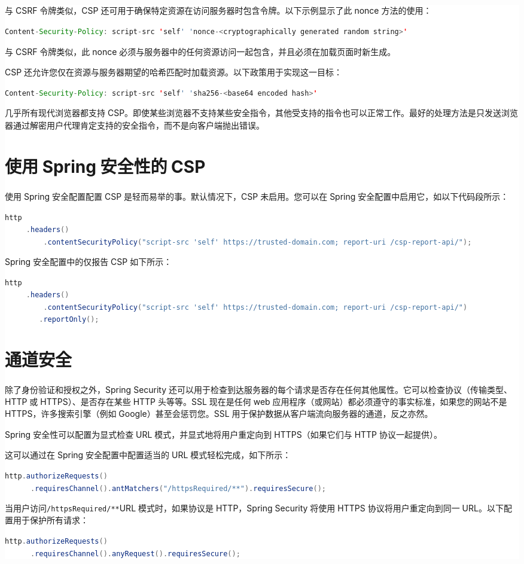 与 CSRF 令牌类似，CSP 还可用于确保特定资源在访问服务器时包含令牌。以下示例显示了此 nonce 方法的使用：

```java
Content-Security-Policy: script-src 'self' 'nonce-<cryptographically generated random string>'
```

与 CSRF 令牌类似，此 nonce 必须与服务器中的任何资源访问一起包含，并且必须在加载页面时新生成。

CSP 还允许您仅在资源与服务器期望的哈希匹配时加载资源。以下政策用于实现这一目标：

```java
Content-Security-Policy: script-src 'self' 'sha256-<base64 encoded hash>'
```

几乎所有现代浏览器都支持 CSP。即使某些浏览器不支持某些安全指令，其他受支持的指令也可以正常工作。最好的处理方法是只发送浏览器通过解密用户代理肯定支持的安全指令，而不是向客户端抛出错误。

# 使用 Spring 安全性的 CSP

使用 Spring 安全配置配置 CSP 是轻而易举的事。默认情况下，CSP 未启用。您可以在 Spring 安全配置中启用它，如以下代码段所示：

```java
http
     .headers()
         .contentSecurityPolicy("script-src 'self' https://trusted-domain.com; report-uri /csp-report-api/");
```

Spring 安全配置中的仅报告 CSP 如下所示：

```java
http
     .headers()
         .contentSecurityPolicy("script-src 'self' https://trusted-domain.com; report-uri /csp-report-api/")
        .reportOnly();
```

# 通道安全

除了身份验证和授权之外，Spring Security 还可以用于检查到达服务器的每个请求是否存在任何其他属性。它可以检查协议（传输类型、HTTP 或 HTTPS）、是否存在某些 HTTP 头等等。SSL 现在是任何 web 应用程序（或网站）都必须遵守的事实标准，如果您的网站不是 HTTPS，许多搜索引擎（例如 Google）甚至会惩罚您。SSL 用于保护数据从客户端流向服务器的通道，反之亦然。

Spring 安全性可以配置为显式检查 URL 模式，并显式地将用户重定向到 HTTPS（如果它们与 HTTP 协议一起提供）。

这可以通过在 Spring 安全配置中配置适当的 URL 模式轻松完成，如下所示：

```java
http.authorizeRequests()
      .requiresChannel().antMatchers("/httpsRequired/**").requiresSecure();
```

当用户访问`/httpsRequired/**`URL 模式时，如果协议是 HTTP，Spring Security 将使用 HTTPS 协议将用户重定向到同一 URL。以下配置用于保护所有请求：

```java
http.authorizeRequests()
      .requiresChannel().anyRequest().requiresSecure();
```
